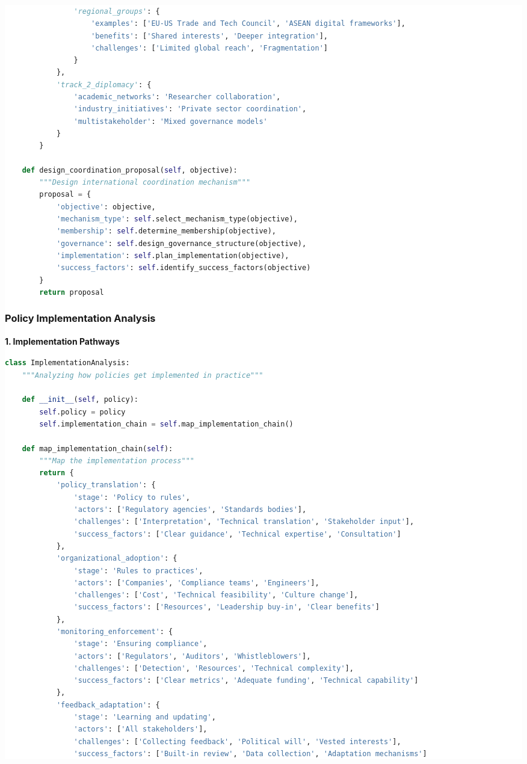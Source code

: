 ```python
                'regional_groups': {
                    'examples': ['EU-US Trade and Tech Council', 'ASEAN digital frameworks'],
                    'benefits': ['Shared interests', 'Deeper integration'],
                    'challenges': ['Limited global reach', 'Fragmentation']
                }
            },
            'track_2_diplomacy': {
                'academic_networks': 'Researcher collaboration',
                'industry_initiatives': 'Private sector coordination',
                'multistakeholder': 'Mixed governance models'
            }
        }
        
    def design_coordination_proposal(self, objective):
        """Design international coordination mechanism"""
        proposal = {
            'objective': objective,
            'mechanism_type': self.select_mechanism_type(objective),
            'membership': self.determine_membership(objective),
            'governance': self.design_governance_structure(objective),
            'implementation': self.plan_implementation(objective),
            'success_factors': self.identify_success_factors(objective)
        }
        return proposal
```

### Policy Implementation Analysis

**1. Implementation Pathways**
```python
class ImplementationAnalysis:
    """Analyzing how policies get implemented in practice"""
    
    def __init__(self, policy):
        self.policy = policy
        self.implementation_chain = self.map_implementation_chain()
        
    def map_implementation_chain(self):
        """Map the implementation process"""
        return {
            'policy_translation': {
                'stage': 'Policy to rules',
                'actors': ['Regulatory agencies', 'Standards bodies'],
                'challenges': ['Interpretation', 'Technical translation', 'Stakeholder input'],
                'success_factors': ['Clear guidance', 'Technical expertise', 'Consultation']
            },
            'organizational_adoption': {
                'stage': 'Rules to practices',
                'actors': ['Companies', 'Compliance teams', 'Engineers'],
                'challenges': ['Cost', 'Technical feasibility', 'Culture change'],
                'success_factors': ['Resources', 'Leadership buy-in', 'Clear benefits']
            },
            'monitoring_enforcement': {
                'stage': 'Ensuring compliance',
                'actors': ['Regulators', 'Auditors', 'Whistleblowers'],
                'challenges': ['Detection', 'Resources', 'Technical complexity'],
                'success_factors': ['Clear metrics', 'Adequate funding', 'Technical capability']
            },
            'feedback_adaptation': {
                'stage': 'Learning and updating',
                'actors': ['All stakeholders'],
                'challenges': ['Collecting feedback', 'Political will', 'Vested interests'],
                'success_factors': ['Built-in review', 'Data collection', 'Adaptation mechanisms']
```